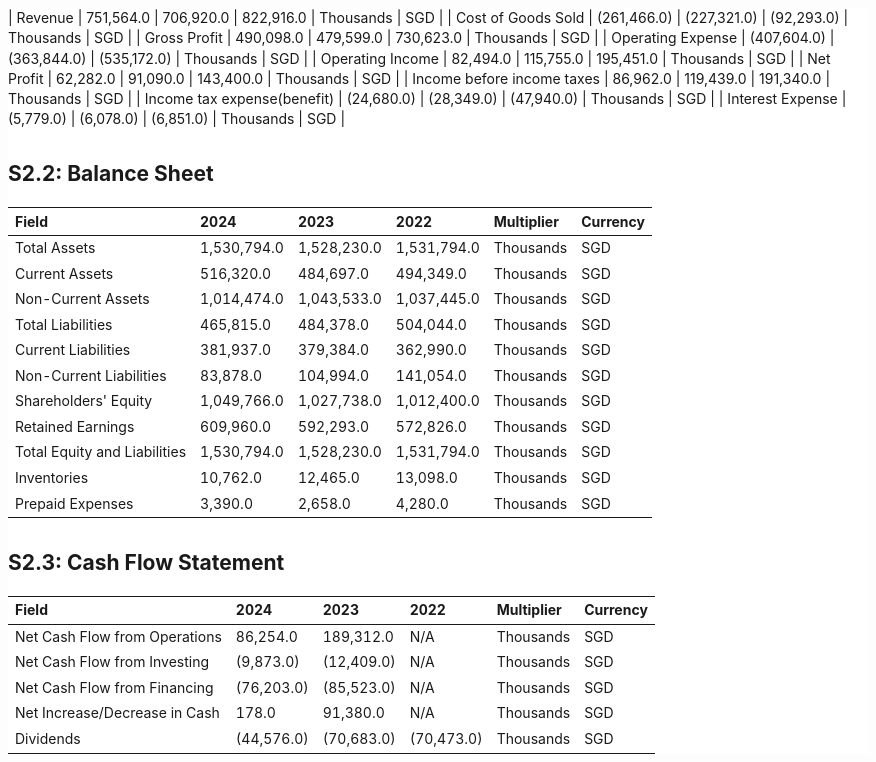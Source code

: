 | Revenue | 751,564.0 | 706,920.0 | 822,916.0 | Thousands | SGD |
| Cost of Goods Sold | (261,466.0) | (227,321.0) | (92,293.0) | Thousands | SGD |
| Gross Profit | 490,098.0 | 479,599.0 | 730,623.0 | Thousands | SGD |
| Operating Expense | (407,604.0) | (363,844.0) | (535,172.0) | Thousands | SGD |
| Operating Income | 82,494.0 | 115,755.0 | 195,451.0 | Thousands | SGD |
| Net Profit | 62,282.0 | 91,090.0 | 143,400.0 | Thousands | SGD |
| Income before income taxes | 86,962.0 | 119,439.0 | 191,340.0 | Thousands | SGD |
| Income tax expense(benefit) | (24,680.0) | (28,349.0) | (47,940.0) | Thousands | SGD |
| Interest Expense | (5,779.0) | (6,078.0) | (6,851.0) | Thousands | SGD |


## S2.2: Balance Sheet

| Field | 2024 | 2023 | 2022 | Multiplier | Currency |
| :---- | :---- | :---- | :---- | :---- | :---- |
| Total Assets | 1,530,794.0 | 1,528,230.0 | 1,531,794.0 | Thousands | SGD |
| Current Assets | 516,320.0 | 484,697.0 | 494,349.0 | Thousands | SGD |
| Non-Current Assets | 1,014,474.0 | 1,043,533.0 | 1,037,445.0 | Thousands | SGD |
| Total Liabilities | 465,815.0 | 484,378.0 | 504,044.0 | Thousands | SGD |
| Current Liabilities | 381,937.0 | 379,384.0 | 362,990.0 | Thousands | SGD |
| Non-Current Liabilities | 83,878.0 | 104,994.0 | 141,054.0 | Thousands | SGD |
| Shareholders' Equity | 1,049,766.0 | 1,027,738.0 | 1,012,400.0 | Thousands | SGD |
| Retained Earnings | 609,960.0 | 592,293.0 | 572,826.0 | Thousands | SGD |
| Total Equity and Liabilities | 1,530,794.0 | 1,528,230.0 | 1,531,794.0 | Thousands | SGD |
| Inventories | 10,762.0 | 12,465.0 | 13,098.0 | Thousands | SGD |
| Prepaid Expenses | 3,390.0 | 2,658.0 | 4,280.0 | Thousands | SGD |


## S2.3: Cash Flow Statement

| Field | 2024 | 2023 | 2022 | Multiplier | Currency |
| :---- | :---- | :---- | :---- | :---- | :---- |
| Net Cash Flow from Operations | 86,254.0 | 189,312.0 | N/A | Thousands | SGD |
| Net Cash Flow from Investing | (9,873.0) | (12,409.0) | N/A | Thousands | SGD |
| Net Cash Flow from Financing | (76,203.0) | (85,523.0) | N/A | Thousands | SGD |
| Net Increase/Decrease in Cash | 178.0 | 91,380.0 | N/A | Thousands | SGD |
| Dividends | (44,576.0) | (70,683.0) | (70,473.0) | Thousands | SGD |

